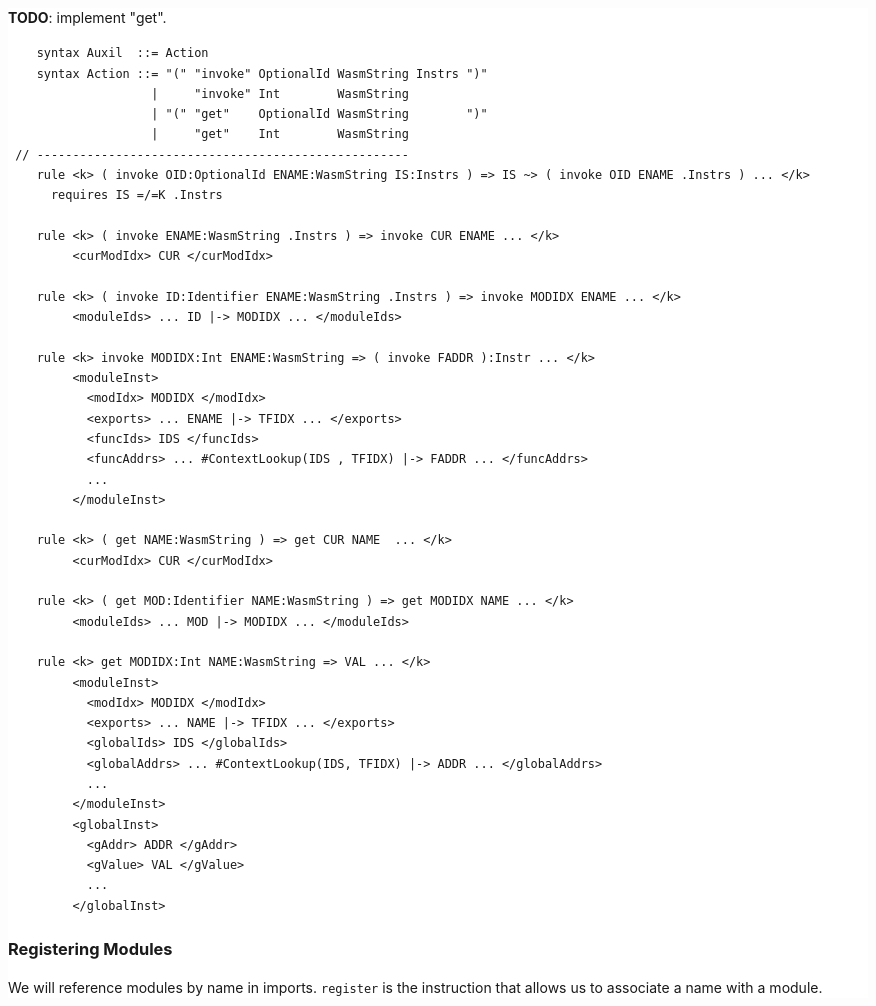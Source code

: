 **TODO**: implement "get".

```k
    syntax Auxil  ::= Action
    syntax Action ::= "(" "invoke" OptionalId WasmString Instrs ")"
                    |     "invoke" Int        WasmString
                    | "(" "get"    OptionalId WasmString        ")"
                    |     "get"    Int        WasmString
 // ----------------------------------------------------
    rule <k> ( invoke OID:OptionalId ENAME:WasmString IS:Instrs ) => IS ~> ( invoke OID ENAME .Instrs ) ... </k>
      requires IS =/=K .Instrs

    rule <k> ( invoke ENAME:WasmString .Instrs ) => invoke CUR ENAME ... </k>
         <curModIdx> CUR </curModIdx>

    rule <k> ( invoke ID:Identifier ENAME:WasmString .Instrs ) => invoke MODIDX ENAME ... </k>
         <moduleIds> ... ID |-> MODIDX ... </moduleIds>

    rule <k> invoke MODIDX:Int ENAME:WasmString => ( invoke FADDR ):Instr ... </k>
         <moduleInst>
           <modIdx> MODIDX </modIdx>
           <exports> ... ENAME |-> TFIDX ... </exports>
           <funcIds> IDS </funcIds>
           <funcAddrs> ... #ContextLookup(IDS , TFIDX) |-> FADDR ... </funcAddrs>
           ...
         </moduleInst>

    rule <k> ( get NAME:WasmString ) => get CUR NAME  ... </k>
         <curModIdx> CUR </curModIdx>

    rule <k> ( get MOD:Identifier NAME:WasmString ) => get MODIDX NAME ... </k>
         <moduleIds> ... MOD |-> MODIDX ... </moduleIds>

    rule <k> get MODIDX:Int NAME:WasmString => VAL ... </k>
         <moduleInst>
           <modIdx> MODIDX </modIdx>
           <exports> ... NAME |-> TFIDX ... </exports>
           <globalIds> IDS </globalIds>
           <globalAddrs> ... #ContextLookup(IDS, TFIDX) |-> ADDR ... </globalAddrs>
           ...
         </moduleInst>
         <globalInst>
           <gAddr> ADDR </gAddr>
           <gValue> VAL </gValue>
           ...
         </globalInst>
```

### Registering Modules

We will reference modules by name in imports.
`register` is the instruction that allows us to associate a name with a module.
